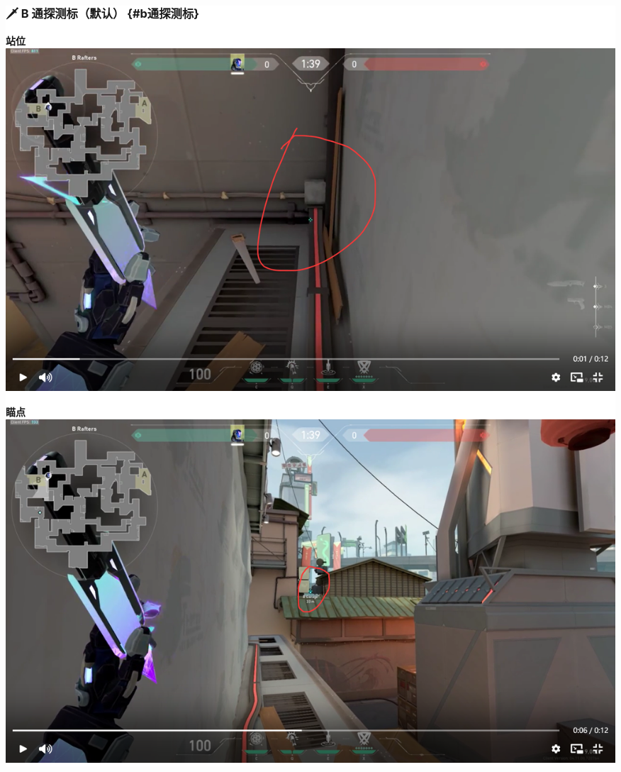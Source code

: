 
### 🗡 B 通探测标（默认） {#b通探测标}

**站位**  
<img src="/assets/img/防守B-B通探测标-站位.png" width="1000"/>

**瞄点**  
<img src="/assets/img/防守B-B通探测标-瞄点.png" width="1000"/>
